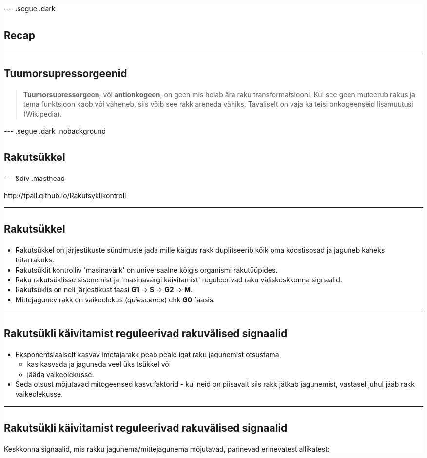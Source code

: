 --- .segue .dark 
## Recap


---
## Tuumorsupressorgeenid

>**Tuumorsupressorgeen**, või **antionkogeen**, on geen mis hoiab ära raku transformatsiooni. Kui see geen muteerub rakus ja tema funktsioon kaob või väheneb, siis võib see rakk areneda vähiks. Tavaliselt on vaja ka teisi onkogeenseid lisamuutusi  (Wikipedia).



--- .segue .dark .nobackground

## Rakutsükkel

--- &div .masthead

http://tpall.github.io/Rakutsyklikontroll

---

## Rakutsükkel

- Rakutsükkel on järjestikuste sündmuste jada mille käigus rakk duplitseerib kõik oma koostisosad ja jaguneb kaheks tütarrakuks.
- Rakutsüklit kontrolliv 'masinavärk' on universaalne kõigis organismi rakutüüpides.
- Raku rakutsüklisse sisenemist ja 'masinavärgi käivitamist' reguleerivad raku väliskeskkonna signaalid.
- Rakutsüklis on neli järjestikust faasi **G1** $\rightarrow$ **S** $\rightarrow$ **G2** $\rightarrow$ **M**.
- Mittejagunev rakk on vaikeolekus (*quiescence*) ehk **G0** faasis.

---

## Rakutsükli käivitamist reguleerivad rakuvälised signaalid

- Eksponentsiaalselt kasvav imetajarakk peab peale igat raku jagunemist otsustama, 
    - kas kasvada ja jaguneda veel üks tsükkel või 
    - jääda vaikeolekusse.
- Seda otsust mõjutavad mitogeensed kasvufaktorid - kui neid on piisavalt siis rakk jätkab jagunemist, vastasel juhul jääb rakk vaikeolekusse.

---

## Rakutsükli käivitamist reguleerivad rakuvälised signaalid

Keskkonna signaalid, mis rakku jagunema/mittejagunema mõjutavad, pärinevad erinevatest allikatest:
